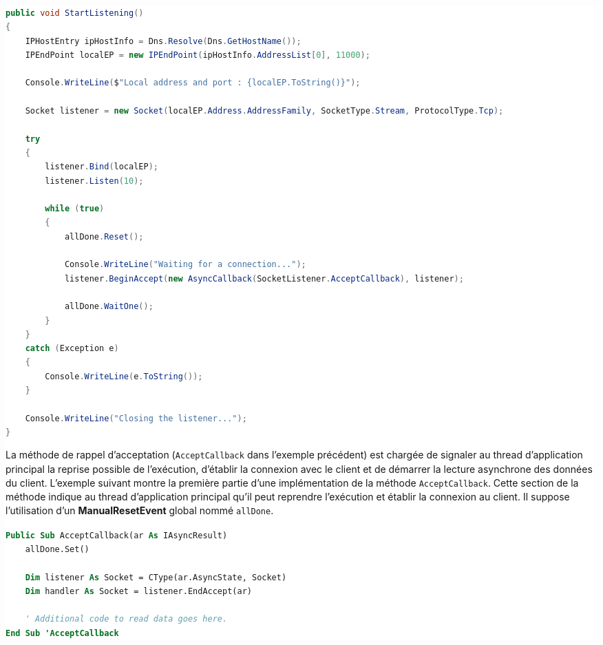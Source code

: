 ```csharp  
public void StartListening()
{  
    IPHostEntry ipHostInfo = Dns.Resolve(Dns.GetHostName());  
    IPEndPoint localEP = new IPEndPoint(ipHostInfo.AddressList[0], 11000);  
  
    Console.WriteLine($"Local address and port : {localEP.ToString()}");  
  
    Socket listener = new Socket(localEP.Address.AddressFamily, SocketType.Stream, ProtocolType.Tcp);  
  
    try
    {  
        listener.Bind(localEP);  
        listener.Listen(10);  
  
        while (true)
        {  
            allDone.Reset();  
  
            Console.WriteLine("Waiting for a connection...");  
            listener.BeginAccept(new AsyncCallback(SocketListener.AcceptCallback), listener);  
  
            allDone.WaitOne();  
        }  
    }
    catch (Exception e)
    {  
        Console.WriteLine(e.ToString());  
    }  
  
    Console.WriteLine("Closing the listener...");  
}  
```  
  
 La méthode de rappel d’acceptation (`AcceptCallback` dans l’exemple précédent) est chargée de signaler au thread d’application principal la reprise possible de l’exécution, d’établir la connexion avec le client et de démarrer la lecture asynchrone des données du client. L’exemple suivant montre la première partie d’une implémentation de la méthode `AcceptCallback`. Cette section de la méthode indique au thread d’application principal qu’il peut reprendre l’exécution et établir la connexion au client. Il suppose l’utilisation d’un **ManualResetEvent** global nommé `allDone`.  
  
```vb  
Public Sub AcceptCallback(ar As IAsyncResult)  
    allDone.Set()  
  
    Dim listener As Socket = CType(ar.AsyncState, Socket)  
    Dim handler As Socket = listener.EndAccept(ar)  
  
    ' Additional code to read data goes here.  
End Sub 'AcceptCallback  
```  
  
